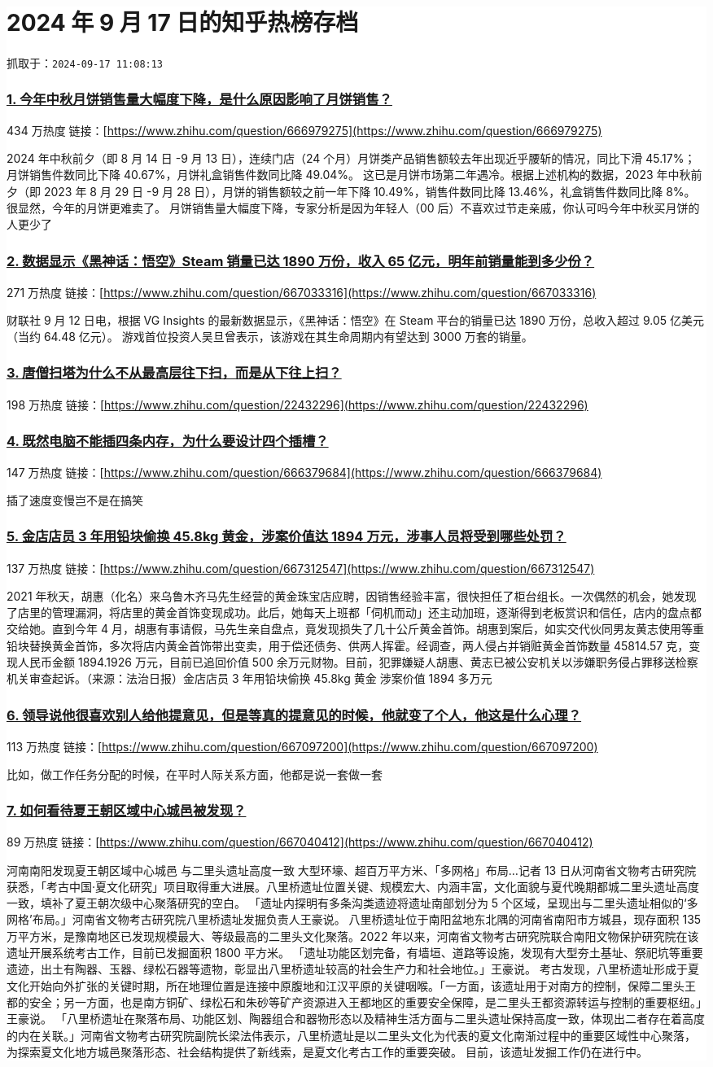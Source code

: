 # 2024 年 9 月 17 日的知乎热榜存档

抓取于：`2024-09-17 11:08:13`

### [1. 今年中秋月饼销售量大幅度下降，是什么原因影响了月饼销售？](https://www.zhihu.com/question/666979275)
434 万热度 链接：[https://www.zhihu.com/question/666979275](https://www.zhihu.com/question/666979275)

2024 年中秋前夕（即 8 月 14 日 -9 月 13 日），连续门店（24 个月）月饼类产品销售额较去年出现近乎腰斩的情况，同比下滑 45.17%；月饼销售件数同比下降 40.67%，月饼礼盒销售件数同比降 49.04%。 这已是月饼市场第二年遇冷。根据上述机构的数据，2023 年中秋前夕（即 2023 年 8 月 29 日 -9 月 28 日），月饼的销售额较之前一年下降 10.49%，销售件数同比降 13.46%，礼盒销售件数同比降 8%。很显然，今年的月饼更难卖了。 月饼销售量大幅度下降，专家分析是因为年轻人（00 后）不喜欢过节走亲戚，你认可吗今年中秋买月饼的人更少了

### [2. 数据显示《黑神话：悟空》Steam 销量已达 1890 万份，收入 65 亿元，明年前销量能到多少份？](https://www.zhihu.com/question/667033316)
271 万热度 链接：[https://www.zhihu.com/question/667033316](https://www.zhihu.com/question/667033316)

财联社 9 月 12 日电，根据 VG Insights 的最新数据显示，《黑神话：悟空》在 Steam 平台的销量已达 1890 万份，总收入超过 9.05 亿美元（当约 64.48 亿元）。 游戏首位投资人吴旦曾表示，该游戏在其生命周期内有望达到 3000 万套的销量。

### [3. 唐僧扫塔为什么不从最高层往下扫，而是从下往上扫？](https://www.zhihu.com/question/22432296)
198 万热度 链接：[https://www.zhihu.com/question/22432296](https://www.zhihu.com/question/22432296)



### [4. 既然电脑不能插四条内存，为什么要设计四个插槽？](https://www.zhihu.com/question/666379684)
147 万热度 链接：[https://www.zhihu.com/question/666379684](https://www.zhihu.com/question/666379684)

插了速度变慢岂不是在搞笑

### [5. 金店店员 3 年用铅块偷换 45.8kg 黄金，涉案价值达 1894 万元，涉事人员将受到哪些处罚？](https://www.zhihu.com/question/667312547)
137 万热度 链接：[https://www.zhihu.com/question/667312547](https://www.zhihu.com/question/667312547)

2021 年秋天，胡惠（化名）来乌鲁木齐马先生经营的黄金珠宝店应聘，因销售经验丰富，很快担任了柜台组长。一次偶然的机会，她发现了店里的管理漏洞，将店里的黄金首饰变现成功。此后，她每天上班都「伺机而动」还主动加班，逐渐得到老板赏识和信任，店内的盘点都交给她。直到今年 4 月，胡惠有事请假，马先生亲自盘点，竟发现损失了几十公斤黄金首饰。胡惠到案后，如实交代伙同男友黄志使用等重铅块替换黄金首饰，多次将店内黄金首饰带出变卖，用于偿还债务、供两人挥霍。经调查，两人侵占并销赃黄金首饰数量 45814.57 克，变现人民币金额 1894.1926 万元，目前已追回价值 500 余万元财物。目前，犯罪嫌疑人胡惠、黄志已被公安机关以涉嫌职务侵占罪移送检察机关审查起诉。（来源：法治日报）金店店员 3 年用铅块偷换 45.8kg 黄金 涉案价值 1894 多万元

### [6. 领导说他很喜欢别人给他提意见，但是等真的提意见的时候，他就变了个人，他这是什么心理？](https://www.zhihu.com/question/667097200)
113 万热度 链接：[https://www.zhihu.com/question/667097200](https://www.zhihu.com/question/667097200)

比如，做工作任务分配的时候，在平时人际关系方面，他都是说一套做一套

### [7. 如何看待夏王朝区域中心城邑被发现？](https://www.zhihu.com/question/667040412)
89 万热度 链接：[https://www.zhihu.com/question/667040412](https://www.zhihu.com/question/667040412)

河南南阳发现夏王朝区域中心城邑 与二里头遗址高度一致 大型环壕、超百万平方米、「多网格」布局…记者 13 日从河南省文物考古研究院获悉，「考古中国·夏文化研究」项目取得重大进展。八里桥遗址位置关键、规模宏大、内涵丰富，文化面貌与夏代晚期都城二里头遗址高度一致，填补了夏王朝次级中心聚落研究的空白。 「遗址内探明有多条沟类遗迹将遗址南部划分为 5 个区域，呈现出与二里头遗址相似的‘多网格’布局。」河南省文物考古研究院八里桥遗址发掘负责人王豪说。 八里桥遗址位于南阳盆地东北隅的河南省南阳市方城县，现存面积 135 万平方米，是豫南地区已发现规模最大、等级最高的二里头文化聚落。2022 年以来，河南省文物考古研究院联合南阳文物保护研究院在该遗址开展系统考古工作，目前已发掘面积 1800 平方米。 「遗址功能区划完备，有墙垣、道路等设施，发现有大型夯土基址、祭祀坑等重要遗迹，出土有陶器、玉器、绿松石器等遗物，彰显出八里桥遗址较高的社会生产力和社会地位。」王豪说。 考古发现，八里桥遗址形成于夏文化开始向外扩张的关键时期，所在地理位置是连接中原腹地和江汉平原的关键咽喉。「一方面，该遗址用于对南方的控制，保障二里头王都的安全；另一方面，也是南方铜矿、绿松石和朱砂等矿产资源进入王都地区的重要安全保障，是二里头王都资源转运与控制的重要枢纽。」王豪说。 「八里桥遗址在聚落布局、功能区划、陶器组合和器物形态以及精神生活方面与二里头遗址保持高度一致，体现出二者存在着高度的内在关联。」河南省文物考古研究院副院长梁法伟表示，八里桥遗址是以二里头文化为代表的夏文化南渐过程中的重要区域性中心聚落，为探索夏文化地方城邑聚落形态、社会结构提供了新线索，是夏文化考古工作的重要突破。 目前，该遗址发掘工作仍在进行中。
